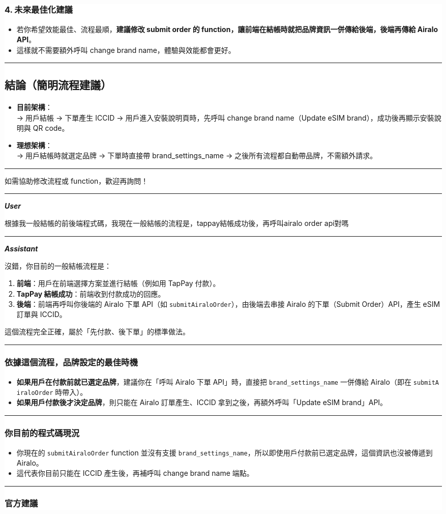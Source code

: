
### 4. **未來最佳化建議**

- 若你希望效能最佳、流程最順，**建議修改 submit order 的 function，讓前端在結帳時就把品牌資訊一併傳給後端，後端再傳給 Airalo API**。
- 這樣就不需要額外呼叫 change brand name，體驗與效能都會更好。

---

## **結論（簡明流程建議）**

- **目前架構**：  
  → 用戶結帳 → 下單產生 ICCID → 用戶進入安裝說明頁時，先呼叫 change brand name（Update eSIM brand），成功後再顯示安裝說明與 QR code。

- **理想架構**：  
  → 用戶結帳時就選定品牌 → 下單時直接帶 brand_settings_name → 之後所有流程都自動帶品牌，不需額外請求。

---

如需協助修改流程或 function，歡迎再詢問！

---

_**User**_

根據我一般結帳的前後端程式碼，我現在一般結帳的流程是，tappay結帳成功後，再呼叫airalo order api對嗎

---

_**Assistant**_

沒錯，你目前的一般結帳流程是：

1. **前端**：用戶在前端選擇方案並進行結帳（例如用 TapPay 付款）。
2. **TapPay 結帳成功**：前端收到付款成功的回應。
3. **後端**：前端再呼叫你後端的 Airalo 下單 API（如 `submitAiraloOrder`），由後端去串接 Airalo 的下單（Submit Order）API，產生 eSIM 訂單與 ICCID。

這個流程完全正確，屬於「先付款、後下單」的標準做法。

---

### 依據這個流程，品牌設定的最佳時機

- **如果用戶在付款前就已選定品牌**，建議你在「呼叫 Airalo 下單 API」時，直接把 `brand_settings_name` 一併傳給 Airalo（即在 `submitAiraloOrder` 時帶入）。
- **如果用戶付款後才決定品牌**，則只能在 Airalo 訂單產生、ICCID 拿到之後，再額外呼叫「Update eSIM brand」API。

---

### 你目前的程式碼現況

- 你現在的 `submitAiraloOrder` function 並沒有支援 `brand_settings_name`，所以即使用戶付款前已選定品牌，這個資訊也沒被傳遞到 Airalo。
- 這代表你目前只能在 ICCID 產生後，再補呼叫 change brand name 端點。

---

### 官方建議
